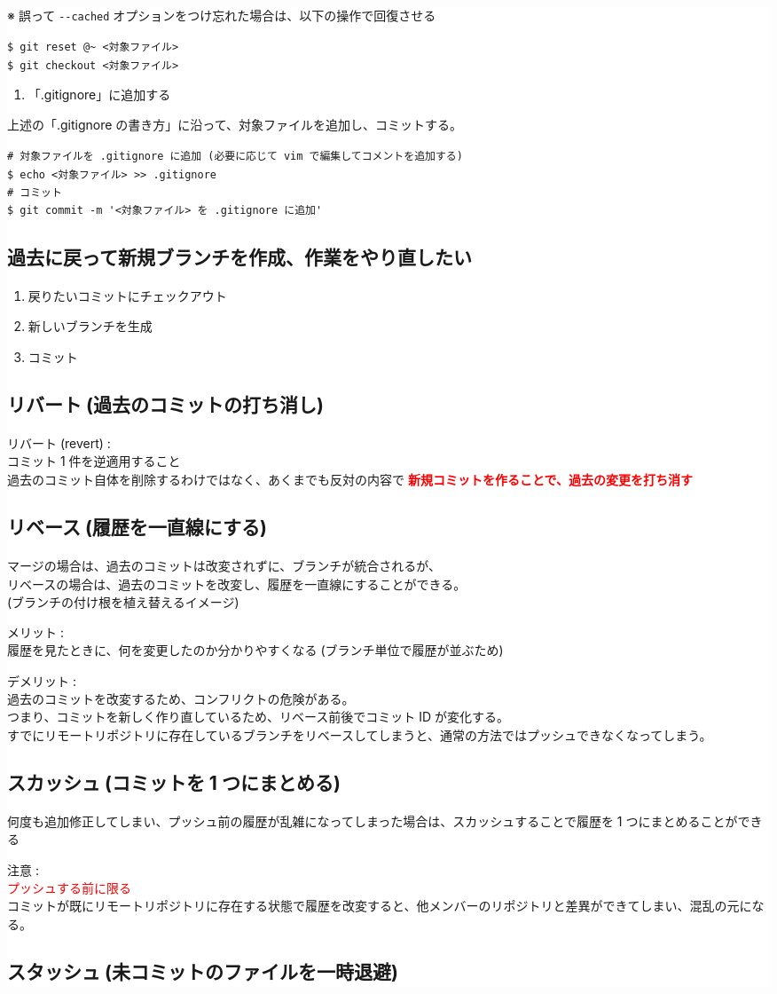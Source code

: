   ※ 誤って `--cached` オプションをつけ忘れた場合は、以下の操作で回復させる

  ```shell
  $ git reset @~ <対象ファイル>
  $ git checkout <対象ファイル>
  ```

1. 「.gitignore」に追加する

  上述の「.gitignore の書き方」に沿って、対象ファイルを追加し、コミットする。

  ```shell
  # 対象ファイルを .gitignore に追加 (必要に応じて vim で編集してコメントを追加する)
  $ echo <対象ファイル> >> .gitignore
  # コミット
  $ git commit -m '<対象ファイル> を .gitignore に追加'
  ```

## <a id="goBackToThePastCreateNewBranch"></a> 過去に戻って新規ブランチを作成、作業をやり直したい

1. 戻りたいコミットにチェックアウト

1. 新しいブランチを生成

1. コミット

## <a id="revert"></a> リバート (過去のコミットの打ち消し)

リバート (revert) :  
コミット 1 件を逆適用すること  
過去のコミット自体を削除するわけではなく、あくまでも反対の内容で **<span style="color:red">新規コミットを作ることで、過去の変更を打ち消す</span>**

## <a id="rebase"></a> リベース (履歴を一直線にする)

マージの場合は、過去のコミットは改変されずに、ブランチが統合されるが、  
リベースの場合は、過去のコミットを改変し、履歴を一直線にすることができる。  
(ブランチの付け根を植え替えるイメージ)

メリット :  
履歴を見たときに、何を変更したのか分かりやすくなる (ブランチ単位で履歴が並ぶため)  

デメリット :  
過去のコミットを改変するため、コンフリクトの危険がある。  
つまり、コミットを新しく作り直しているため、リベース前後でコミット ID が変化する。  
すでにリモートリポジトリに存在しているブランチをリベースしてしまうと、通常の方法ではプッシュできなくなってしまう。

## <a id="squash"></a> スカッシュ (コミットを 1 つにまとめる)

何度も追加修正してしまい、プッシュ前の履歴が乱雑になってしまった場合は、スカッシュすることで履歴を 1 つにまとめることができる

注意 :  
<span style="color:red">プッシュする前に限る</span>  
コミットが既にリモートリポジトリに存在する状態で履歴を改変すると、他メンバーのリポジトリと差異ができてしまい、混乱の元になる。

## <a id="stash"></a> スタッシュ (未コミットのファイルを一時退避)
